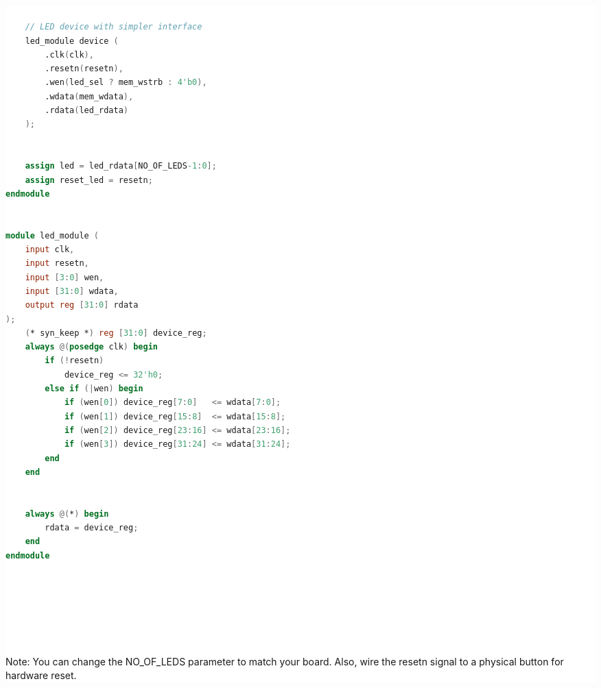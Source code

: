 ```verilog

    // LED device with simpler interface
    led_module device (
        .clk(clk),
        .resetn(resetn),
        .wen(led_sel ? mem_wstrb : 4'b0),
        .wdata(mem_wdata),
        .rdata(led_rdata)
    );
    
    
    assign led = led_rdata[NO_OF_LEDS-1:0];
    assign reset_led = resetn;
endmodule


module led_module (
    input clk,
    input resetn,
    input [3:0] wen,
    input [31:0] wdata,
    output reg [31:0] rdata
);
    (* syn_keep *) reg [31:0] device_reg;
    always @(posedge clk) begin
        if (!resetn) 
            device_reg <= 32'h0;
        else if (|wen) begin 
            if (wen[0]) device_reg[7:0]   <= wdata[7:0];
            if (wen[1]) device_reg[15:8]  <= wdata[15:8];
            if (wen[2]) device_reg[23:16] <= wdata[23:16];
            if (wen[3]) device_reg[31:24] <= wdata[31:24];
        end
    end
    

    always @(*) begin
        rdata = device_reg;
    end
endmodule








```
Note: You can change the NO_OF_LEDS parameter to match your board. Also, wire the resetn signal to a physical button for hardware reset.
